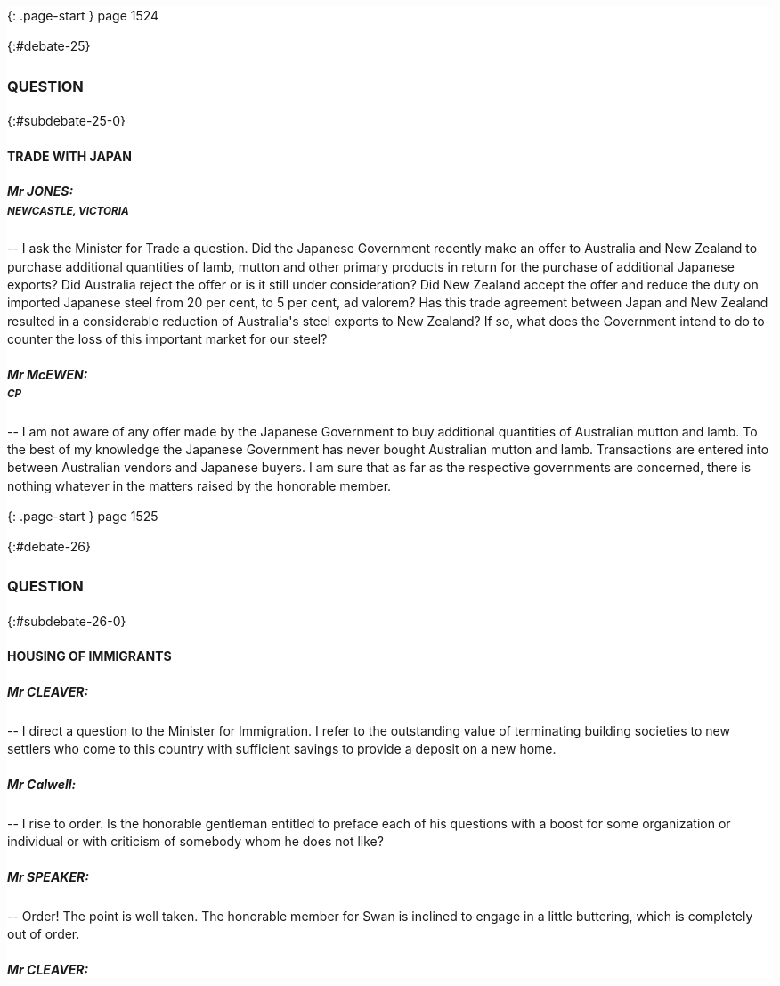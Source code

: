 {: .page-start }
page 1524

{:#debate-25}
### QUESTION

{:#subdebate-25-0}
#### TRADE WITH JAPAN

##### Mr JONES:<br><small class="text-muted">NEWCASTLE, VICTORIA</small>

-- I ask the Minister for Trade a question. Did the Japanese Government recently make an offer to Australia and New Zealand to purchase additional quantities of lamb, mutton and other primary products in return for the purchase of additional Japanese exports? Did Australia reject the offer or is it still under consideration? Did New Zealand accept the offer and reduce the duty on imported Japanese steel from 20 per cent, to 5 per cent, ad valorem? Has this trade agreement between Japan and New Zealand resulted in a considerable reduction of Australia's steel exports to New Zealand? If so, what does the Government intend to do to counter the loss of this important market for our steel? 

##### Mr McEWEN:<br><small class="text-muted">CP</small>

--  I am not aware of any offer made by the Japanese Government to buy additional quantities of Australian mutton and lamb. To the best of my knowledge the Japanese Government has never bought Australian mutton and lamb. Transactions are entered into between Australian vendors and Japanese buyers. I am sure that as far as the respective governments are concerned, there is nothing whatever in the matters raised by the honorable member. 

{: .page-start }
page 1525

{:#debate-26}
### QUESTION

{:#subdebate-26-0}
#### HOUSING OF IMMIGRANTS

##### Mr CLEAVER:

-- I direct a question to the Minister for Immigration. I refer to the outstanding value of terminating building societies to new settlers who come to this country with sufficient savings to provide a deposit on a new home. 

##### Mr Calwell:

--  I rise to order. Is the honorable gentleman entitled to preface each of his questions with a boost for some organization or individual or with criticism of somebody whom he does not like? 

##### Mr SPEAKER:

-- Order! The point is well taken. The honorable member for Swan is inclined to engage in a little buttering, which is completely out of order. 

##### Mr CLEAVER:
